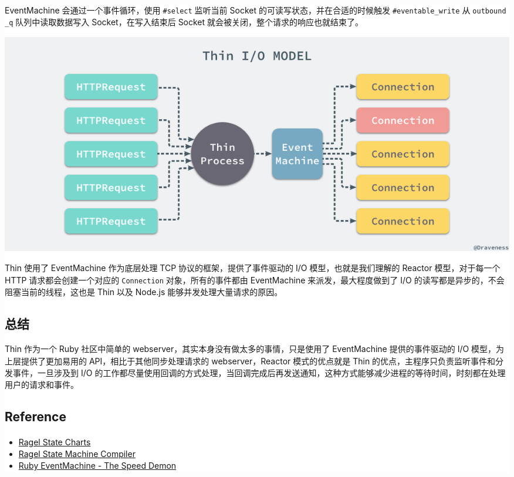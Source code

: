 EventMachine 会通过一个事件循环，使用 `#select` 监听当前 Socket 的可读写状态，并在合适的时候触发 `#eventable_write` 从 `outbound_q` 队列中读取数据写入 Socket，在写入结束后 Socket 就会被关闭，整个请求的响应也就结束了。

![thin-io-model](images/rack-thin/thin-io-model.png)

Thin 使用了 EventMachine 作为底层处理 TCP 协议的框架，提供了事件驱动的 I/O 模型，也就是我们理解的 Reactor 模型，对于每一个 HTTP 请求都会创建一个对应的 `Connection` 对象，所有的事件都由 EventMachine 来派发，最大程度做到了 I/O 的读写都是异步的，不会阻塞当前的线程，这也是 Thin 以及 Node.js 能够并发处理大量请求的原因。

## 总结

Thin 作为一个 Ruby 社区中简单的 webserver，其实本身没有做太多的事情，只是使用了 EventMachine 提供的事件驱动的 I/O 模型，为上层提供了更加易用的 API，相比于其他同步处理请求的 webserver，Reactor 模式的优点就是 Thin 的优点，主程序只负责监听事件和分发事件，一旦涉及到 I/O 的工作都尽量使用回调的方式处理，当回调完成后再发送通知，这种方式能够减少进程的等待时间，时刻都在处理用户的请求和事件。

## Reference

+ [Ragel State Charts](https://zedshaw.com/archive/ragel-state-charts/)
+ [Ragel State Machine Compiler](http://www.colm.net/open-source/ragel/)
+ [Ruby EventMachine - The Speed Demon](https://www.igvita.com/2008/05/27/ruby-eventmachine-the-speed-demon/)

